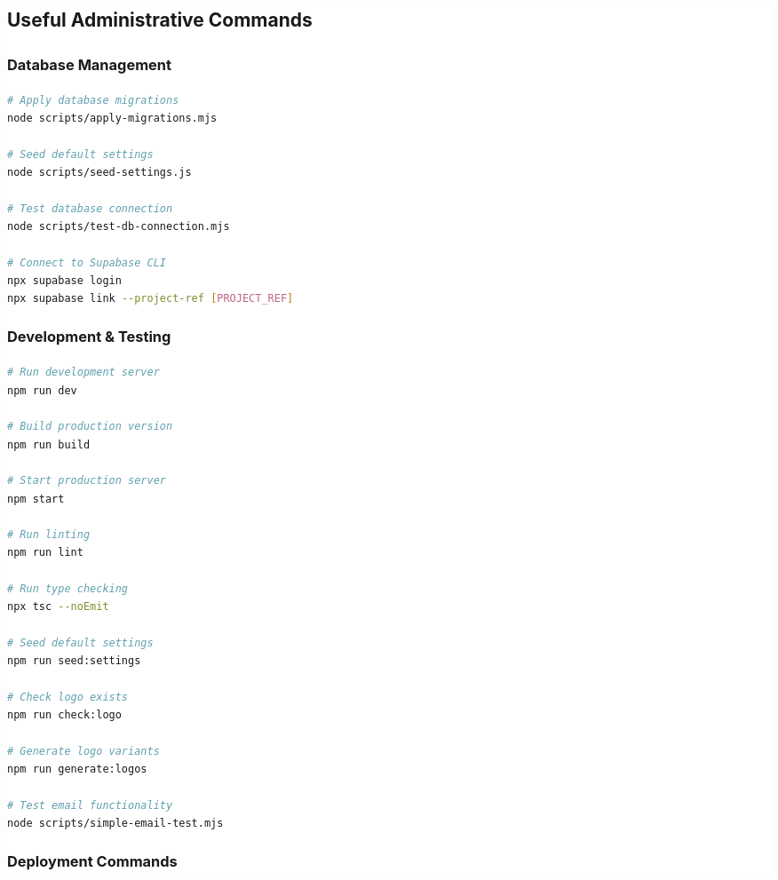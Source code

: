 
## Useful Administrative Commands

### Database Management

```bash
# Apply database migrations
node scripts/apply-migrations.mjs

# Seed default settings
node scripts/seed-settings.js

# Test database connection
node scripts/test-db-connection.mjs

# Connect to Supabase CLI
npx supabase login
npx supabase link --project-ref [PROJECT_REF]
```

### Development & Testing

```bash
# Run development server
npm run dev

# Build production version
npm run build

# Start production server
npm start

# Run linting
npm run lint

# Run type checking
npx tsc --noEmit

# Seed default settings
npm run seed:settings

# Check logo exists
npm run check:logo

# Generate logo variants
npm run generate:logos

# Test email functionality
node scripts/simple-email-test.mjs
```

### Deployment Commands
